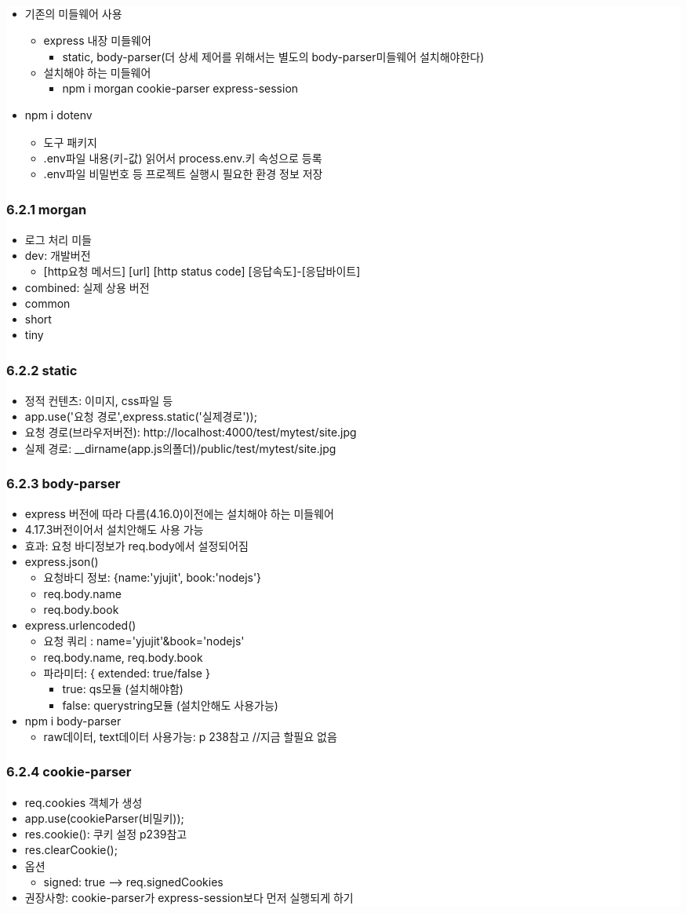 * 기존의 미들웨어 사용
  - express 내장 미들웨어
    - static, body-parser(더 상세 제어를 위해서는 별도의 body-parser미들웨어 설치해야한다)
  - 설치해야 하는 미들웨어
    - npm i morgan cookie-parser express-session

* npm i dotenv
  - 도구 패키지
  - .env파일 내용(키-값) 읽어서 process.env.키 속성으로 등록
  - .env파일 비밀번호 등 프로젝트 실행시 필요한 환경 정보 저장

### 6.2.1 morgan
* 로그 처리 미들
* dev: 개발버전
  - [http요청 메서드] [url] [http status code] [응답속도]-[응답바이트]
* combined: 실제 상용 버전
* common
* short
* tiny

### 6.2.2 static
* 정적 컨텐츠: 이미지, css파일 등
* app.use('요청 경로',express.static('실제경로'));
* 요청 경로(브라우저버전): http://localhost:4000/test/mytest/site.jpg
* 실제 경로: __dirname(app.js의폴더)/public/test/mytest/site.jpg

### 6.2.3 body-parser
* express 버전에 따라 다름(4.16.0)이전에는 설치해야 하는 미들웨어
* 4.17.3버전이어서 설치안해도 사용 가능
* 효과: 요청 바디정보가 req.body에서 설정되어짐
* express.json()
  * 요청바디 정보: {name:'yjujit', book:'nodejs'}
  * req.body.name
  * req.body.book
* express.urlencoded()
  * 요청 쿼리 : name='yjujit'&book='nodejs'
  * req.body.name, req.body.book
  * 파라미터: { extended: true/false }
    - true: qs모듈 (설치해야함)
    - false: querystring모듈 (설치안해도 사용가능)
* npm i body-parser
  - raw데이터, text데이터 사용가능: p 238참고 //지금 할필요 없음

### 6.2.4 cookie-parser
* req.cookies 객체가 생성
* app.use(cookieParser(비밀키));
* res.cookie(): 쿠키 설정 p239참고
* res.clearCookie();
* 옵션
  * signed: true --> req.signedCookies
* 권장사항: cookie-parser가 express-session보다 먼저 실행되게 하기
